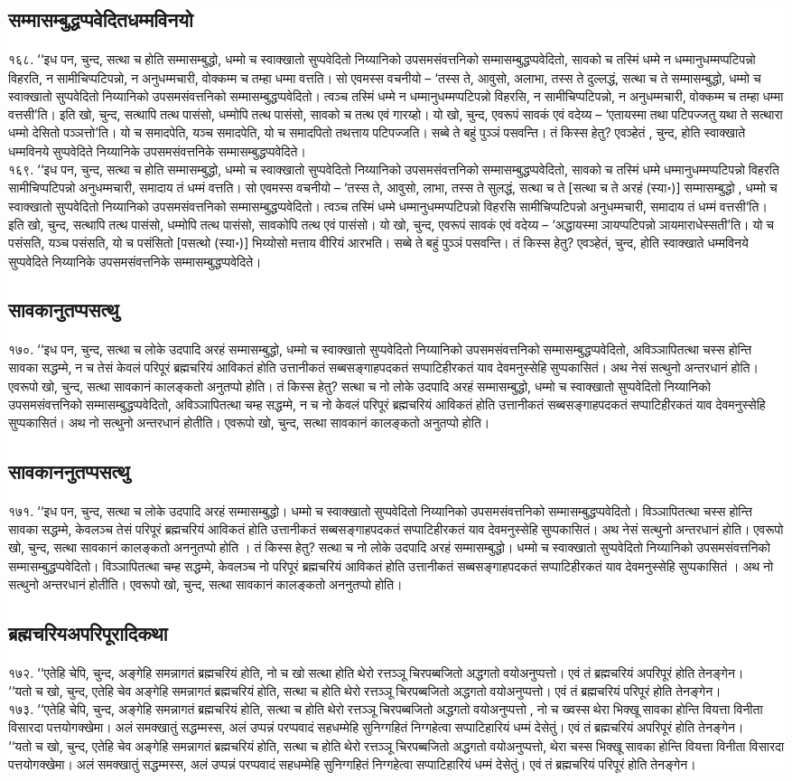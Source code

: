 
## सम्मासम्बुद्धप्पवेदितधम्मविनयो

१६८. ‘‘इध पन, चुन्द, सत्था च होति सम्मासम्बुद्धो, धम्मो च स्वाक्खातो सुप्पवेदितो निय्यानिको उपसमसंवत्तनिको सम्मासम्बुद्धप्पवेदितो, सावको च तस्मिं धम्मे न धम्मानुधम्मप्पटिपन्नो विहरति, न सामीचिप्पटिपन्नो, न अनुधम्मचारी, वोक्कम्म च तम्हा धम्मा वत्तति। सो एवमस्स वचनीयो – ‘तस्स ते, आवुसो, अलाभा, तस्स ते दुल्लद्धं, सत्था च ते सम्मासम्बुद्धो, धम्मो च स्वाक्खातो सुप्पवेदितो निय्यानिको उपसमसंवत्तनिको सम्मासम्बुद्धप्पवेदितो। त्वञ्च तस्मिं धम्मे न धम्मानुधम्मप्पटिपन्नो विहरसि, न सामीचिप्पटिपन्नो, न अनुधम्मचारी, वोक्कम्म च तम्हा धम्मा वत्तसी’ति। इति खो, चुन्द, सत्थापि तत्थ पासंसो, धम्मोपि तत्थ पासंसो, सावको च तत्थ एवं गारय्हो। यो खो, चुन्द, एवरूपं सावकं एवं वदेय्य – ‘एतायस्मा तथा पटिपज्जतु यथा ते सत्थारा धम्मो देसितो पञ्ञत्तो’ति। यो च समादपेति, यञ्च समादपेति, यो च समादपितो तथत्ताय पटिपज्जति। सब्बे ते बहुं पुञ्ञं पसवन्ति। तं किस्स हेतु? एवञ्हेतं , चुन्द, होति स्वाक्खाते धम्मविनये सुप्पवेदिते निय्यानिके उपसमसंवत्तनिके सम्मासम्बुद्धप्पवेदिते।  
१६९. ‘‘इध पन, चुन्द, सत्था च होति सम्मासम्बुद्धो, धम्मो च स्वाक्खातो सुप्पवेदितो निय्यानिको उपसमसंवत्तनिको सम्मासम्बुद्धप्पवेदितो, सावको च तस्मिं धम्मे धम्मानुधम्मप्पटिपन्नो विहरति सामीचिप्पटिपन्नो अनुधम्मचारी, समादाय तं धम्मं वत्तति। सो एवमस्स वचनीयो – ‘तस्स ते, आवुसो, लाभा, तस्स ते सुलद्धं, सत्था च ते [सत्था च ते अरहं (स्या॰)] सम्मासम्बुद्धो , धम्मो च स्वाक्खातो सुप्पवेदितो निय्यानिको उपसमसंवत्तनिको सम्मासम्बुद्धप्पवेदितो। त्वञ्च तस्मिं धम्मे धम्मानुधम्मप्पटिपन्नो विहरसि सामीचिप्पटिपन्नो अनुधम्मचारी, समादाय तं धम्मं वत्तसी’ति। इति खो, चुन्द, सत्थापि तत्थ पासंसो, धम्मोपि तत्थ पासंसो, सावकोपि तत्थ एवं पासंसो। यो खो, चुन्द, एवरूपं सावकं एवं वदेय्य – ‘अद्धायस्मा ञायप्पटिपन्नो ञायमाराधेस्सती’ति। यो च पसंसति, यञ्च पसंसति, यो च पसंसितो [पसत्थो (स्या॰)] भिय्योसो मत्ताय वीरियं आरभति। सब्बे ते बहुं पुञ्ञं पसवन्ति। तं किस्स हेतु? एवञ्हेतं, चुन्द, होति स्वाक्खाते धम्मविनये सुप्पवेदिते निय्यानिके उपसमसंवत्तनिके सम्मासम्बुद्धप्पवेदिते।  


## सावकानुतप्पसत्थु

१७०. ‘‘इध पन, चुन्द, सत्था च लोके उदपादि अरहं सम्मासम्बुद्धो, धम्मो च स्वाक्खातो सुप्पवेदितो निय्यानिको उपसमसंवत्तनिको सम्मासम्बुद्धप्पवेदितो, अविञ्ञापितत्था चस्स होन्ति सावका सद्धम्मे, न च तेसं केवलं परिपूरं ब्रह्मचरियं आविकतं होति उत्तानीकतं सब्बसङ्गाहपदकतं सप्पाटिहीरकतं याव देवमनुस्सेहि सुप्पकासितं। अथ नेसं सत्थुनो अन्तरधानं होति। एवरूपो खो, चुन्द, सत्था सावकानं कालङ्कतो अनुतप्पो होति। तं किस्स हेतु? सत्था च नो लोके उदपादि अरहं सम्मासम्बुद्धो, धम्मो च स्वाक्खातो सुप्पवेदितो निय्यानिको उपसमसंवत्तनिको सम्मासम्बुद्धप्पवेदितो, अविञ्ञापितत्था चम्ह सद्धम्मे, न च नो केवलं परिपूरं ब्रह्मचरियं आविकतं होति उत्तानीकतं सब्बसङ्गाहपदकतं सप्पाटिहीरकतं याव देवमनुस्सेहि सुप्पकासितं। अथ नो सत्थुनो अन्तरधानं होतीति। एवरूपो खो, चुन्द, सत्था सावकानं कालङ्कतो अनुतप्पो होति।  


## सावकाननुतप्पसत्थु

१७१. ‘‘इध पन, चुन्द, सत्था च लोके उदपादि अरहं सम्मासम्बुद्धो। धम्मो च स्वाक्खातो सुप्पवेदितो निय्यानिको उपसमसंवत्तनिको सम्मासम्बुद्धप्पवेदितो। विञ्ञापितत्था चस्स होन्ति सावका सद्धम्मे, केवलञ्च तेसं परिपूरं ब्रह्मचरियं आविकतं होति उत्तानीकतं सब्बसङ्गाहपदकतं सप्पाटिहीरकतं याव देवमनुस्सेहि सुप्पकासितं। अथ नेसं सत्थुनो अन्तरधानं होति। एवरूपो खो, चुन्द, सत्था सावकानं कालङ्कतो अननुतप्पो होति । तं किस्स हेतु? सत्था च नो लोके उदपादि अरहं सम्मासम्बुद्धो। धम्मो च स्वाक्खातो सुप्पवेदितो निय्यानिको उपसमसंवत्तनिको सम्मासम्बुद्धप्पवेदितो। विञ्ञापितत्था चम्ह सद्धम्मे, केवलञ्च नो परिपूरं ब्रह्मचरियं आविकतं होति उत्तानीकतं सब्बसङ्गाहपदकतं सप्पाटिहीरकतं याव देवमनुस्सेहि सुप्पकासितं । अथ नो सत्थुनो अन्तरधानं होतीति। एवरूपो खो, चुन्द, सत्था सावकानं कालङ्कतो अननुतप्पो होति।  


## ब्रह्मचरियअपरिपूरादिकथा

१७२. ‘‘एतेहि चेपि, चुन्द, अङ्गेहि समन्नागतं ब्रह्मचरियं होति, नो च खो सत्था होति थेरो रत्तञ्ञू चिरपब्बजितो अद्धगतो वयोअनुप्पत्तो। एवं तं ब्रह्मचरियं अपरिपूरं होति तेनङ्गेन।  
‘‘यतो च खो, चुन्द, एतेहि चेव अङ्गेहि समन्नागतं ब्रह्मचरियं होति, सत्था च होति थेरो रत्तञ्ञू चिरपब्बजितो अद्धगतो वयोअनुप्पत्तो। एवं तं ब्रह्मचरियं परिपूरं होति तेनङ्गेन।  
१७३. ‘‘एतेहि चेपि, चुन्द, अङ्गेहि समन्नागतं ब्रह्मचरियं होति, सत्था च होति थेरो रत्तञ्ञू चिरपब्बजितो अद्धगतो वयोअनुप्पत्तो , नो च ख्वस्स थेरा भिक्खू सावका होन्ति वियत्ता विनीता विसारदा पत्तयोगक्खेमा। अलं समक्खातुं सद्धम्मस्स, अलं उप्पन्नं परप्पवादं सहधम्मेहि सुनिग्गहितं निग्गहेत्वा सप्पाटिहारियं धम्मं देसेतुं। एवं तं ब्रह्मचरियं अपरिपूरं होति तेनङ्गेन।  
‘‘यतो च खो, चुन्द, एतेहि चेव अङ्गेहि समन्नागतं ब्रह्मचरियं होति, सत्था च होति थेरो रत्तञ्ञू चिरपब्बजितो अद्धगतो वयोअनुप्पत्तो, थेरा चस्स भिक्खू सावका होन्ति वियत्ता विनीता विसारदा पत्तयोगक्खेमा। अलं समक्खातुं सद्धम्मस्स, अलं उप्पन्नं परप्पवादं सहधम्मेहि सुनिग्गहितं निग्गहेत्वा सप्पाटिहारियं धम्मं देसेतुं। एवं तं ब्रह्मचरियं परिपूरं होति तेनङ्गेन।  